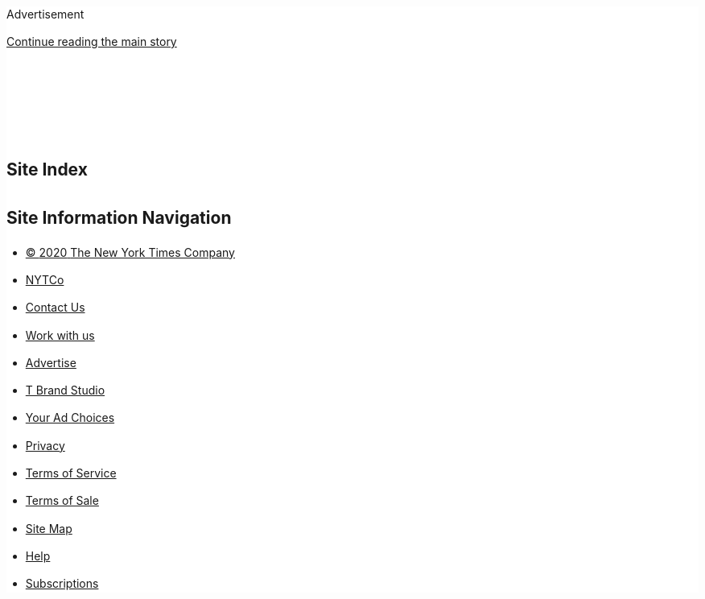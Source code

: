 <div id="bottom-slug" class="css-l9onyx">

Advertisement

</div>

[Continue reading the main story](#after-bottom)

<div id="bottom" class="ad bottom-wrapper" style="text-align:center;height:100%;display:block;min-height:90px">

</div>

<div id="after-bottom">

</div>

</div>

## Site Index

<div>

</div>

## Site Information Navigation

  - [© <span>2020</span> <span>The New York Times
    Company</span>](https://help.nytimes.com/hc/en-us/articles/115014792127-Copyright-notice)



  - [NYTCo](https://www.nytco.com/)
  - [Contact
    Us](https://help.nytimes.com/hc/en-us/articles/115015385887-Contact-Us)
  - [Work with us](https://www.nytco.com/careers/)
  - [Advertise](https://nytmediakit.com/)
  - [T Brand Studio](http://www.tbrandstudio.com/)
  - [Your Ad
    Choices](https://www.nytimes.com/privacy/cookie-policy#how-do-i-manage-trackers)
  - [Privacy](https://www.nytimes.com/privacy)
  - [Terms of
    Service](https://help.nytimes.com/hc/en-us/articles/115014893428-Terms-of-service)
  - [Terms of
    Sale](https://help.nytimes.com/hc/en-us/articles/115014893968-Terms-of-sale)
  - [Site Map](https://spiderbites.nytimes.com)
  - [Help](https://help.nytimes.com/hc/en-us)
  - [Subscriptions](https://www.nytimes.com/subscription?campaignId=37WXW)

</div>

</div>

</div>

</div>

</div>
